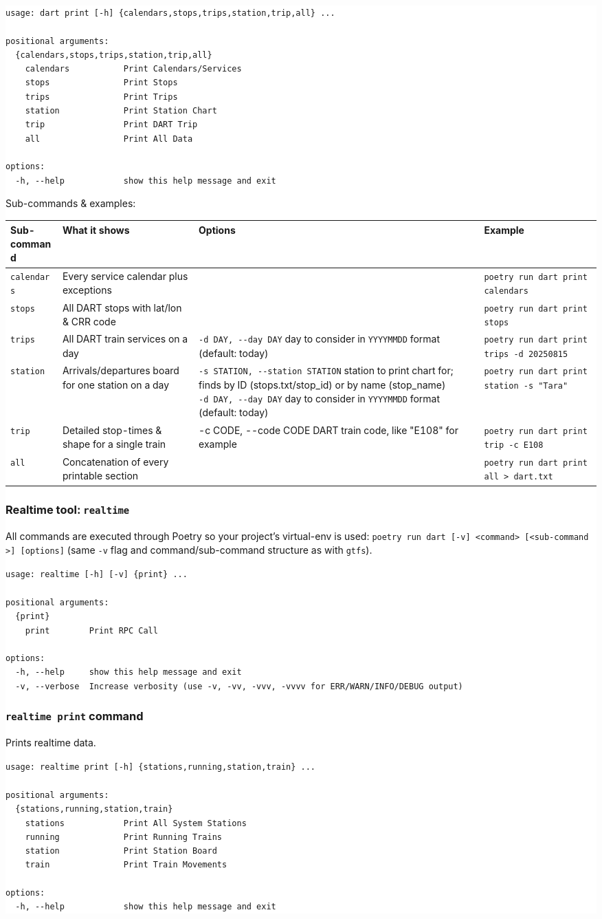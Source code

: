 ```text
usage: dart print [-h] {calendars,stops,trips,station,trip,all} ...

positional arguments:
  {calendars,stops,trips,station,trip,all}
    calendars           Print Calendars/Services
    stops               Print Stops
    trips               Print Trips
    station             Print Station Chart
    trip                Print DART Trip
    all                 Print All Data

options:
  -h, --help            show this help message and exit
```

Sub-commands & examples:

| Sub-command | What it shows | Options | Example |
|:------------|:--------------|:--------|:--------|
| `calendars` | Every service calendar plus exceptions |  | `poetry run dart print calendars` |
| `stops` | All DART stops with lat/lon & CRR code |  | `poetry run dart print stops` |
| `trips` | All DART train services on a day | `-d DAY, --day DAY` day to consider in `YYYYMMDD` format (default: today) | `poetry run dart print trips -d 20250815` |
| `station` | Arrivals/departures board for one station on a day | `-s STATION, --station STATION` station to print chart for; finds by ID (stops.txt/stop_id) or by name (stop_name)<br/>`-d DAY, --day DAY` day to consider in `YYYYMMDD` format (default: today) | `poetry run dart print station -s "Tara"`  |
| `trip` | Detailed stop-times & shape for a single train | -c CODE, --code CODE  DART train code, like "E108" for example | `poetry run dart print trip -c E108` |
| `all` | Concatenation of every printable section |  | `poetry run dart print all > dart.txt` |

### Realtime tool: `realtime`

All commands are executed through Poetry so your project’s virtual-env is used: `poetry run dart [-v] <command> [<sub-command>] [options]` (same `-v` flag and command/sub-command structure as with `gtfs`).

```text
usage: realtime [-h] [-v] {print} ...

positional arguments:
  {print}
    print        Print RPC Call

options:
  -h, --help     show this help message and exit
  -v, --verbose  Increase verbosity (use -v, -vv, -vvv, -vvvv for ERR/WARN/INFO/DEBUG output)
```

### `realtime print` command

Prints realtime data.

```text
usage: realtime print [-h] {stations,running,station,train} ...

positional arguments:
  {stations,running,station,train}
    stations            Print All System Stations
    running             Print Running Trains
    station             Print Station Board
    train               Print Train Movements

options:
  -h, --help            show this help message and exit
```
